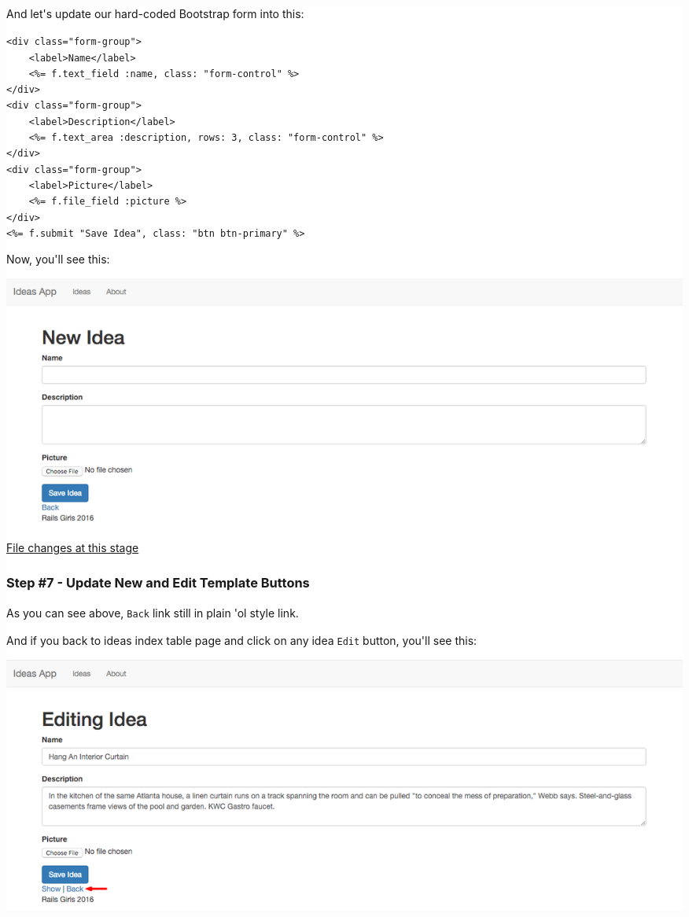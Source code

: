 And let's update our hard-coded Bootstrap form into this:

```
<div class="form-group">
	<label>Name</label>
	<%= f.text_field :name, class: "form-control" %>
</div>
<div class="form-group">
	<label>Description</label>
	<%= f.text_area :description, rows: 3, class: "form-control" %>
</div>
<div class="form-group">
	<label>Picture</label>
	<%= f.file_field :picture %>
</div>
<%= f.submit "Save Idea", class: "btn btn-primary" %>
```

Now, you'll see this:

![](images/18.png)

[File changes at this stage](https://github.com/zulhfreelancer/railsgirls_bootstrap/commit/172178f67cbb1f87746ffb91654fefd44b40118c)

### Step #7 - Update New and Edit Template Buttons

As you can see above, `Back` link still in plain 'ol style link.

And if you back to ideas index table page and click on any idea `Edit` button, you'll see this:

![](images/19.png)
